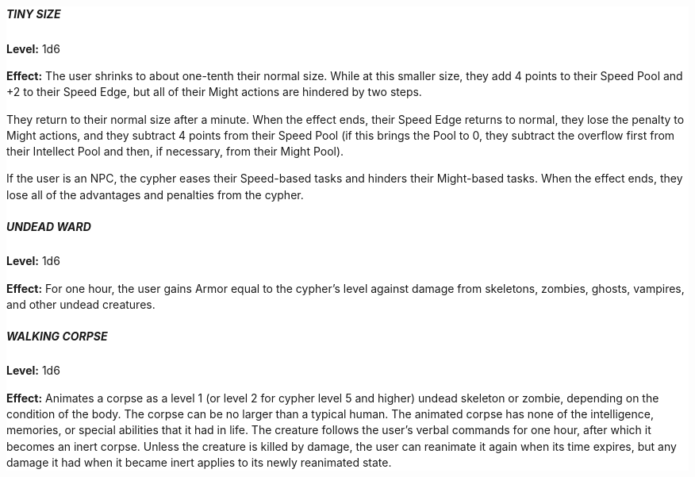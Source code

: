 ##### TINY SIZE



**Level:** 1d6



**Effect:** The user shrinks to about one-tenth their normal size. While at this smaller size, they add 4 points to their Speed Pool and +2 to their Speed Edge, but all of their Might actions are hindered by two steps.



They return to their normal size after a minute. When the effect ends, their Speed Edge returns to normal, they lose the penalty to Might actions, and they subtract 4 points from their Speed Pool (if this brings the Pool to 0, they subtract the overflow first from their Intellect Pool and then, if necessary, from their Might Pool).



If the user is an NPC, the cypher eases their Speed-based tasks and hinders their Might-based tasks. When the effect ends, they lose all of the advantages and penalties from the cypher.

##### UNDEAD WARD



**Level:** 1d6



**Effect:** For one hour, the user gains Armor equal to the cypher’s level against damage from skeletons, zombies, ghosts, vampires, and other undead creatures.

##### WALKING CORPSE



**Level:** 1d6



**Effect:** Animates a corpse as a level 1 (or level 2 for cypher level 5 and higher) undead skeleton or zombie, depending on the condition of the body. The corpse can be no larger than a typical human. The animated corpse has none of the intelligence, memories, or special abilities that it had in life. The creature follows the user’s verbal commands for one hour, after which it becomes an inert corpse. Unless the creature is killed by damage, the user can reanimate it again when its time expires, but any damage it had when it became inert applies to its newly reanimated state.

